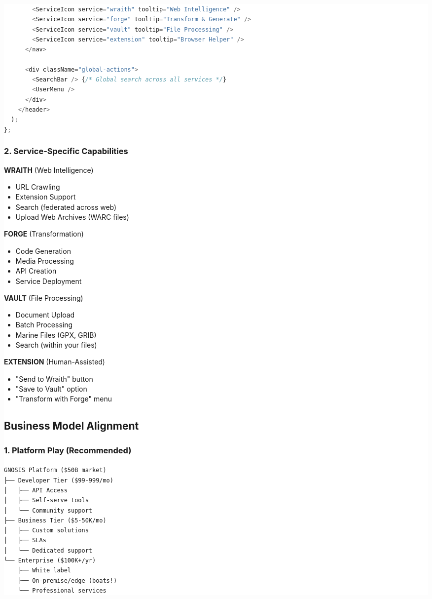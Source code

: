```javascript
        <ServiceIcon service="wraith" tooltip="Web Intelligence" />
        <ServiceIcon service="forge" tooltip="Transform & Generate" />
        <ServiceIcon service="vault" tooltip="File Processing" />
        <ServiceIcon service="extension" tooltip="Browser Helper" />
      </nav>
      
      <div className="global-actions">
        <SearchBar /> {/* Global search across all services */}
        <UserMenu />
      </div>
    </header>
  );
};
```

### 2. Service-Specific Capabilities

**WRAITH** (Web Intelligence)
- URL Crawling
- Extension Support
- Search (federated across web)
- Upload Web Archives (WARC files)

**FORGE** (Transformation)
- Code Generation
- Media Processing
- API Creation
- Service Deployment

**VAULT** (File Processing)
- Document Upload
- Batch Processing
- Marine Files (GPX, GRIB)
- Search (within your files)

**EXTENSION** (Human-Assisted)
- "Send to Wraith" button
- "Save to Vault" option
- "Transform with Forge" menu

## Business Model Alignment

### 1. **Platform Play** (Recommended)
```
GNOSIS Platform ($50B market)
├── Developer Tier ($99-999/mo)
│   ├── API Access
│   ├── Self-serve tools
│   └── Community support
├── Business Tier ($5-50K/mo)
│   ├── Custom solutions
│   ├── SLAs
│   └── Dedicated support
└── Enterprise ($100K+/yr)
    ├── White label
    ├── On-premise/edge (boats!)
    └── Professional services
```
